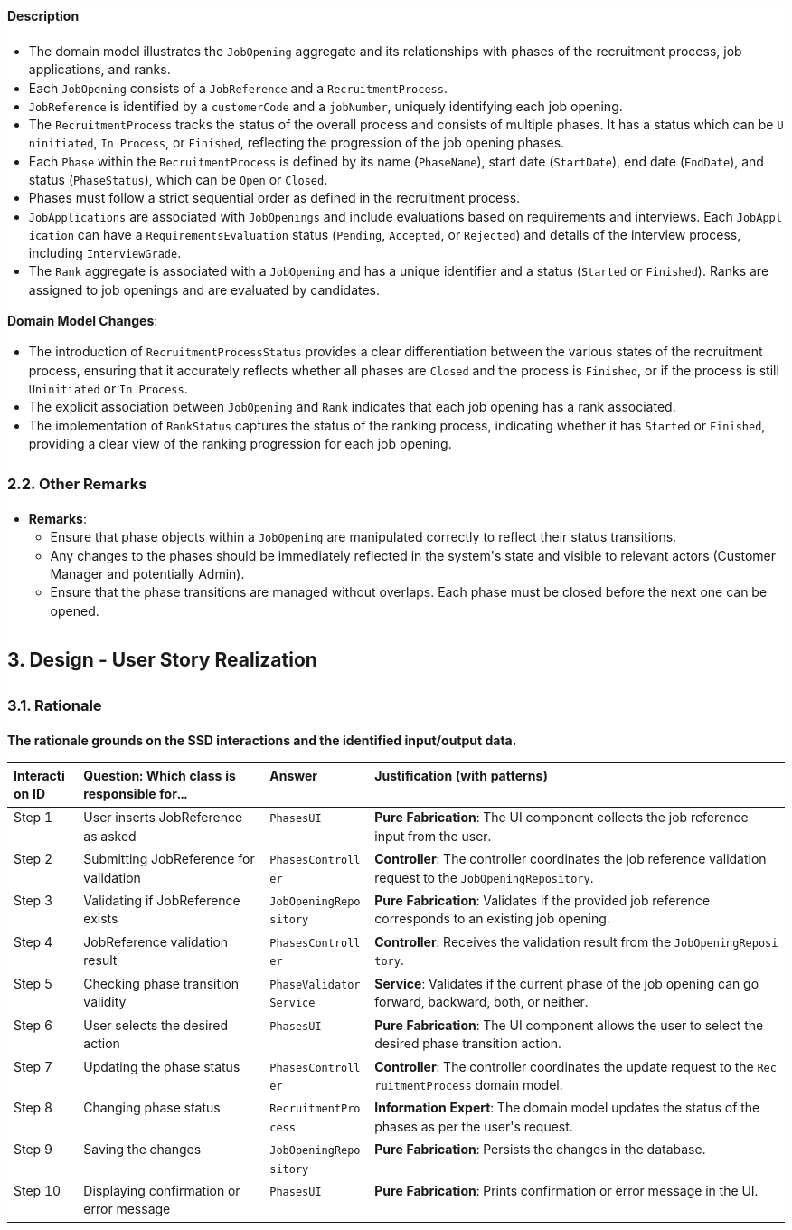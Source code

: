 #### Description
- The domain model illustrates the `JobOpening` aggregate and its relationships with phases of the recruitment process, job applications, and ranks.
- Each `JobOpening` consists of a `JobReference` and a `RecruitmentProcess`.
- `JobReference` is identified by a `customerCode` and a `jobNumber`, uniquely identifying each job opening.
- The `RecruitmentProcess` tracks the status of the overall process and consists of multiple phases. It has a status which can be `Uninitiated`, `In Process`, or `Finished`, reflecting the progression of the job opening phases.
- Each `Phase` within the `RecruitmentProcess` is defined by its name (`PhaseName`), start date (`StartDate`), end date (`EndDate`), and status (`PhaseStatus`), which can be `Open` or `Closed`.
- Phases must follow a strict sequential order as defined in the recruitment process.
- `JobApplications` are associated with `JobOpenings` and include evaluations based on requirements and interviews. Each `JobApplication` can have a `RequirementsEvaluation` status (`Pending`, `Accepted`, or `Rejected`) and details of the interview process, including `InterviewGrade`.
- The `Rank` aggregate is associated with a `JobOpening` and has a unique identifier and a status (`Started` or `Finished`). Ranks are assigned to job openings and are evaluated by candidates.

**Domain Model Changes**:
- The introduction of `RecruitmentProcessStatus` provides a clear differentiation between the various states of the recruitment process, ensuring that it accurately reflects whether all phases are `Closed` and the process is `Finished`, or if the process is still `Uninitiated` or `In Process`.
- The explicit association between `JobOpening` and `Rank` indicates that each job opening has a rank associated.
- The implementation of `RankStatus` captures the status of the ranking process, indicating whether it has `Started` or `Finished`, providing a clear view of the ranking progression for each job opening.

### 2.2. Other Remarks

- **Remarks**:
    - Ensure that phase objects within a `JobOpening` are manipulated correctly to reflect their status transitions.
    - Any changes to the phases should be immediately reflected in the system's state and visible to relevant actors (Customer Manager and potentially Admin).
    - Ensure that the phase transitions are managed without overlaps. Each phase must be closed before the next one can be opened.

## 3. Design - User Story Realization

### 3.1. Rationale

**The rationale grounds on the SSD interactions and the identified input/output data.**

| Interaction ID | Question: Which class is responsible for... | Answer                  | Justification (with patterns)                                                                                  |
|:---------------|:--------------------------------------------|:------------------------|:---------------------------------------------------------------------------------------------------------------|
| Step 1         | User inserts JobReference as asked          | `PhasesUI`              | **Pure Fabrication**: The UI component collects the job reference input from the user.                         |
| Step 2         | Submitting JobReference for validation      | `PhasesController`      | **Controller**: The controller coordinates the job reference validation request to the `JobOpeningRepository`. |
| Step 3         | Validating if JobReference exists           | `JobOpeningRepository`  | **Pure Fabrication**: Validates if the provided job reference corresponds to an existing job opening.          |
| Step 4         | JobReference validation result              | `PhasesController`      | **Controller**: Receives the validation result from the `JobOpeningRepository`.                                |
| Step 5         | Checking phase transition validity          | `PhaseValidatorService` | **Service**: Validates if the current phase of the job opening can go forward, backward, both, or neither.     |
| Step 6         | User selects the desired action             | `PhasesUI`              | **Pure Fabrication**: The UI component allows the user to select the desired phase transition action.          |
| Step 7         | Updating the phase status                   | `PhasesController`      | **Controller**: The controller coordinates the update request to the `RecruitmentProcess` domain model.        |
| Step 8         | Changing phase status                       | `RecruitmentProcess`    | **Information Expert**: The domain model updates the status of the phases as per the user's request.           |
| Step 9         | Saving the changes                          | `JobOpeningRepository`  | **Pure Fabrication**: Persists the changes in the database.                                                    |
| Step 10        | Displaying confirmation or error message    | `PhasesUI`              | **Pure Fabrication**: Prints confirmation or error message in the UI.                                          |
